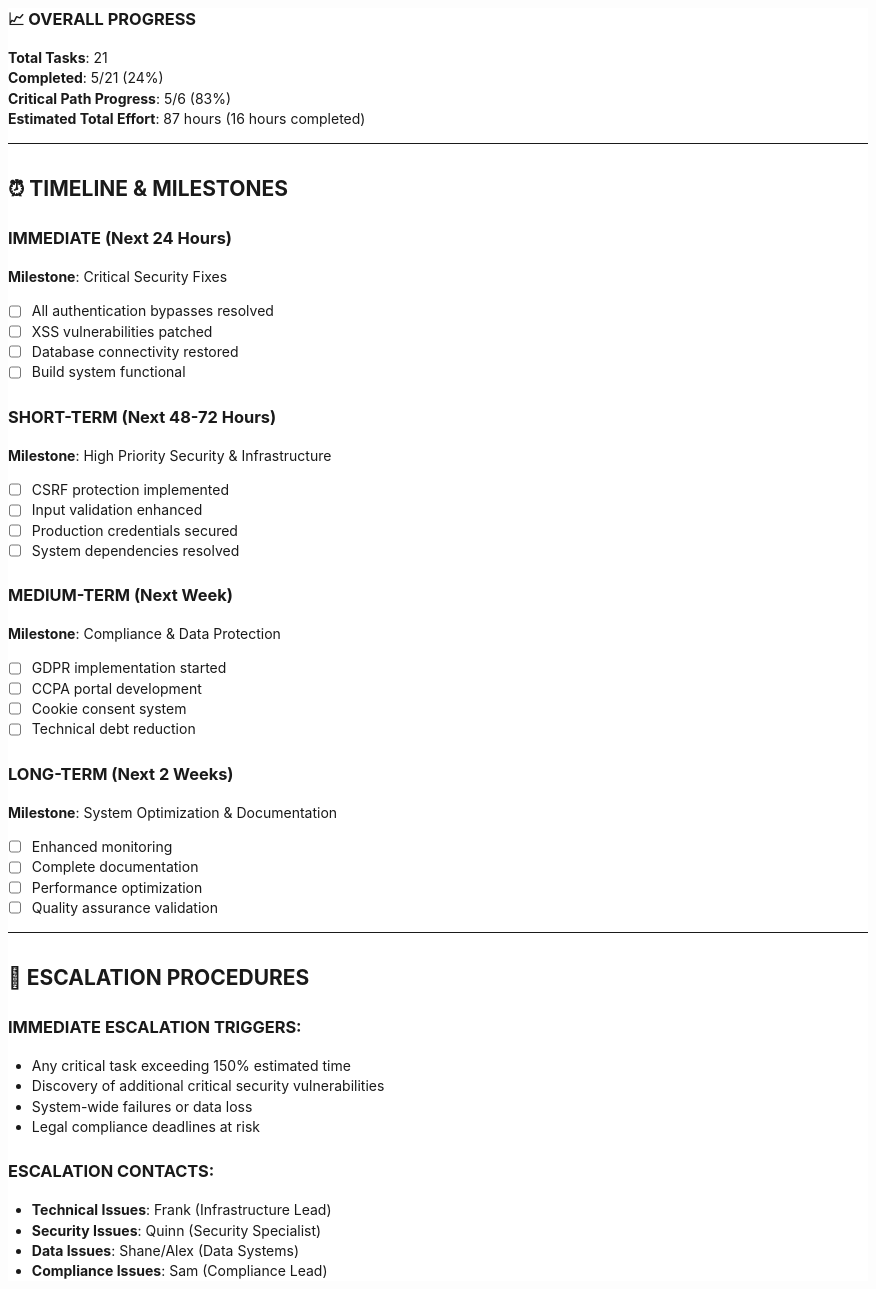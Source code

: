 ### 📈 **OVERALL PROGRESS**
**Total Tasks**: 21  
**Completed**: 5/21 (24%)  
**Critical Path Progress**: 5/6 (83%)  
**Estimated Total Effort**: 87 hours (16 hours completed)  

---

## ⏰ TIMELINE & MILESTONES

### **IMMEDIATE (Next 24 Hours)**
**Milestone**: Critical Security Fixes
- [ ] All authentication bypasses resolved
- [ ] XSS vulnerabilities patched
- [ ] Database connectivity restored
- [ ] Build system functional

### **SHORT-TERM (Next 48-72 Hours)**
**Milestone**: High Priority Security & Infrastructure
- [ ] CSRF protection implemented
- [ ] Input validation enhanced
- [ ] Production credentials secured
- [ ] System dependencies resolved

### **MEDIUM-TERM (Next Week)**
**Milestone**: Compliance & Data Protection
- [ ] GDPR implementation started
- [ ] CCPA portal development
- [ ] Cookie consent system
- [ ] Technical debt reduction

### **LONG-TERM (Next 2 Weeks)**
**Milestone**: System Optimization & Documentation
- [ ] Enhanced monitoring
- [ ] Complete documentation
- [ ] Performance optimization
- [ ] Quality assurance validation

---

## 🚨 ESCALATION PROCEDURES

### **IMMEDIATE ESCALATION TRIGGERS**:
- Any critical task exceeding 150% estimated time
- Discovery of additional critical security vulnerabilities
- System-wide failures or data loss
- Legal compliance deadlines at risk

### **ESCALATION CONTACTS**:
- **Technical Issues**: Frank (Infrastructure Lead)
- **Security Issues**: Quinn (Security Specialist)
- **Data Issues**: Shane/Alex (Data Systems)
- **Compliance Issues**: Sam (Compliance Lead)
